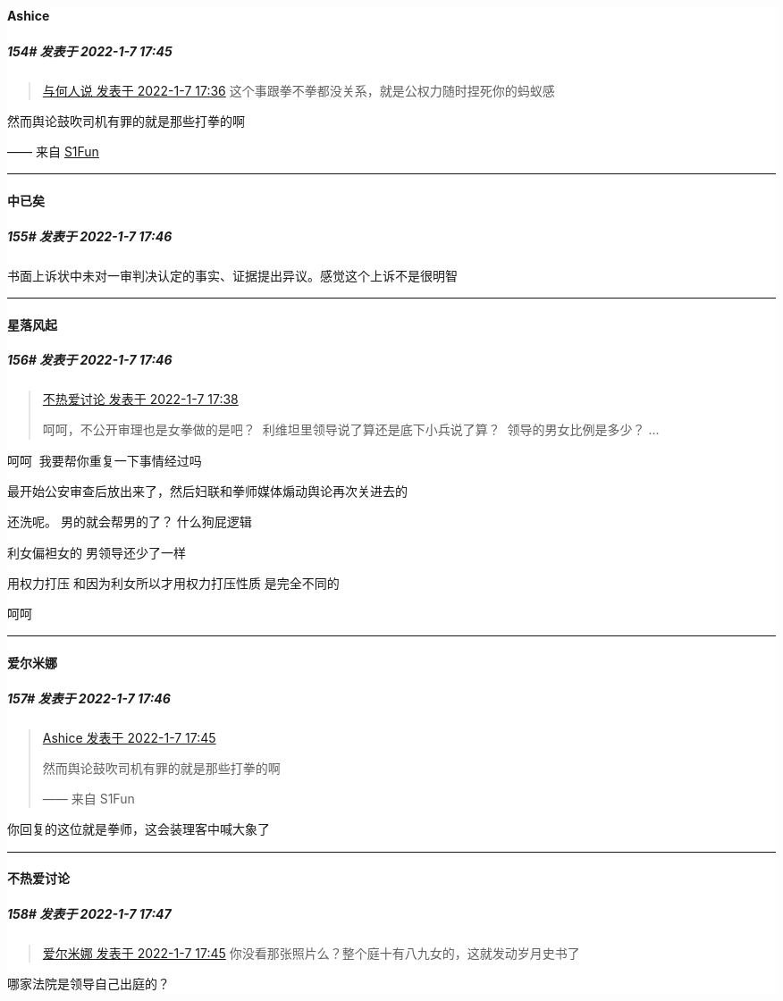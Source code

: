 ####  Ashice  
##### 154#       发表于 2022-1-7 17:45

<blockquote><a href="httphttps://bbs.saraba1st.com/2b/forum.php?mod=redirect&amp;goto=findpost&amp;pid=54201678&amp;ptid=2046217" target="_blank">与何人说 发表于 2022-1-7 17:36</a>
这个事跟拳不拳都没关系，就是公权力随时捏死你的蚂蚁感</blockquote>
然而舆论鼓吹司机有罪的就是那些打拳的啊

—— 来自 [S1Fun](https://s1fun.koalcat.com)

*****

####  中已矣  
##### 155#       发表于 2022-1-7 17:46

书面上诉状中未对一审判决认定的事实、证据提出异议。感觉这个上诉不是很明智

*****

####  星落风起  
##### 156#       发表于 2022-1-7 17:46

<blockquote><a href="httphttps://bbs.saraba1st.com/2b/forum.php?mod=redirect&amp;goto=findpost&amp;pid=54201721&amp;ptid=2046217" target="_blank">不热爱讨论 发表于 2022-1-7 17:38</a>

呵呵，不公开审理也是女拳做的是吧？  利维坦里领导说了算还是底下小兵说了算？  领导的男女比例是多少？ ...</blockquote>
呵呵  我要帮你重复一下事情经过吗

最开始公安审查后放出来了，然后妇联和拳师媒体煽动舆论再次关进去的

还洗呢。 男的就会帮男的了？ 什么狗屁逻辑

利女偏袒女的 男领导还少了一样

用权力打压 和因为利女所以才用权力打压性质 是完全不同的

呵呵

*****

####  爱尔米娜  
##### 157#       发表于 2022-1-7 17:46

<blockquote><a href="httphttps://bbs.saraba1st.com/2b/forum.php?mod=redirect&amp;goto=findpost&amp;pid=54201808&amp;ptid=2046217" target="_blank">Ashice 发表于 2022-1-7 17:45</a>

然而舆论鼓吹司机有罪的就是那些打拳的啊

—— 来自 S1Fun</blockquote>
你回复的这位就是拳师，这会装理客中喊大象了

*****

####  不热爱讨论  
##### 158#       发表于 2022-1-7 17:47

<blockquote><a href="httphttps://bbs.saraba1st.com/2b/forum.php?mod=redirect&amp;goto=findpost&amp;pid=54201803&amp;ptid=2046217" target="_blank">爱尔米娜 发表于 2022-1-7 17:45</a>
你没看那张照片么？整个庭十有八九女的，这就发动岁月史书了</blockquote>
哪家法院是领导自己出庭的？

